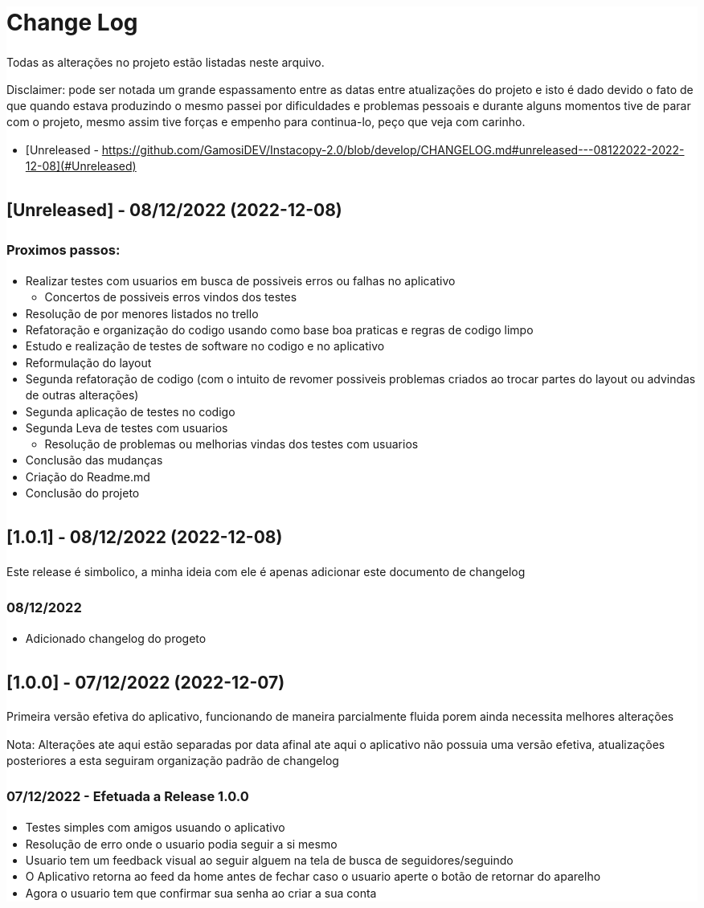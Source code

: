 # Change Log
Todas as alterações no projeto estão listadas neste arquivo.

Disclaimer: pode ser notada um grande espassamento entre as datas entre atualizações do projeto e isto é dado devido o fato de que quando estava produzindo o mesmo passei por dificuldades e problemas pessoais e durante alguns momentos tive de parar com o projeto, mesmo assim tive forças e empenho para continua-lo, peço que veja com carinho.

- [Unreleased - https://github.com/GamosiDEV/Instacopy-2.0/blob/develop/CHANGELOG.md#unreleased---08122022-2022-12-08](#Unreleased)
 
## [Unreleased] - 08/12/2022 (2022-12-08)
 
### Proximos passos:
- Realizar testes com usuarios em busca de possiveis erros ou falhas no aplicativo
    - Concertos de possiveis erros vindos dos testes
- Resolução de por menores listados no trello
- Refatoração e organização do codigo usando como base boa praticas e regras de codigo limpo
- Estudo e realização de testes de software no codigo e no aplicativo
- Reformulação do layout
- Segunda refatoração de codigo (com o intuito de revomer possiveis problemas criados ao trocar partes do layout ou advindas de outras alterações)
- Segunda aplicação de testes no codigo
- Segunda Leva de testes com usuarios
    - Resolução de problemas ou melhorias vindas dos testes com usuarios
- Conclusão das mudanças
- Criação do Readme.md
- Conclusão do projeto

## [1.0.1] - 08/12/2022 (2022-12-08)

Este release é simbolico, a minha ideia com ele é apenas adicionar este documento de changelog

### 08/12/2022
- Adicionado changelog do progeto

## [1.0.0] - 07/12/2022 (2022-12-07)

Primeira versão efetiva do aplicativo, funcionando de maneira parcialmente fluida porem ainda necessita melhores alterações

Nota: Alterações ate aqui estão separadas por data afinal ate aqui o aplicativo não possuia uma versão efetiva, atualizações posteriores a esta seguiram organização padrão de changelog

### 07/12/2022 - Efetuada a Release 1.0.0
- Testes simples com amigos usuando o aplicativo
- Resolução de erro onde o usuario podia seguir a si mesmo
- Usuario tem um feedback visual ao seguir alguem na tela de busca de seguidores/seguindo
- O Aplicativo retorna ao feed da home antes de fechar caso o usuario aperte o botão de retornar do aparelho
- Agora o usuario tem que confirmar sua senha ao criar a sua conta
